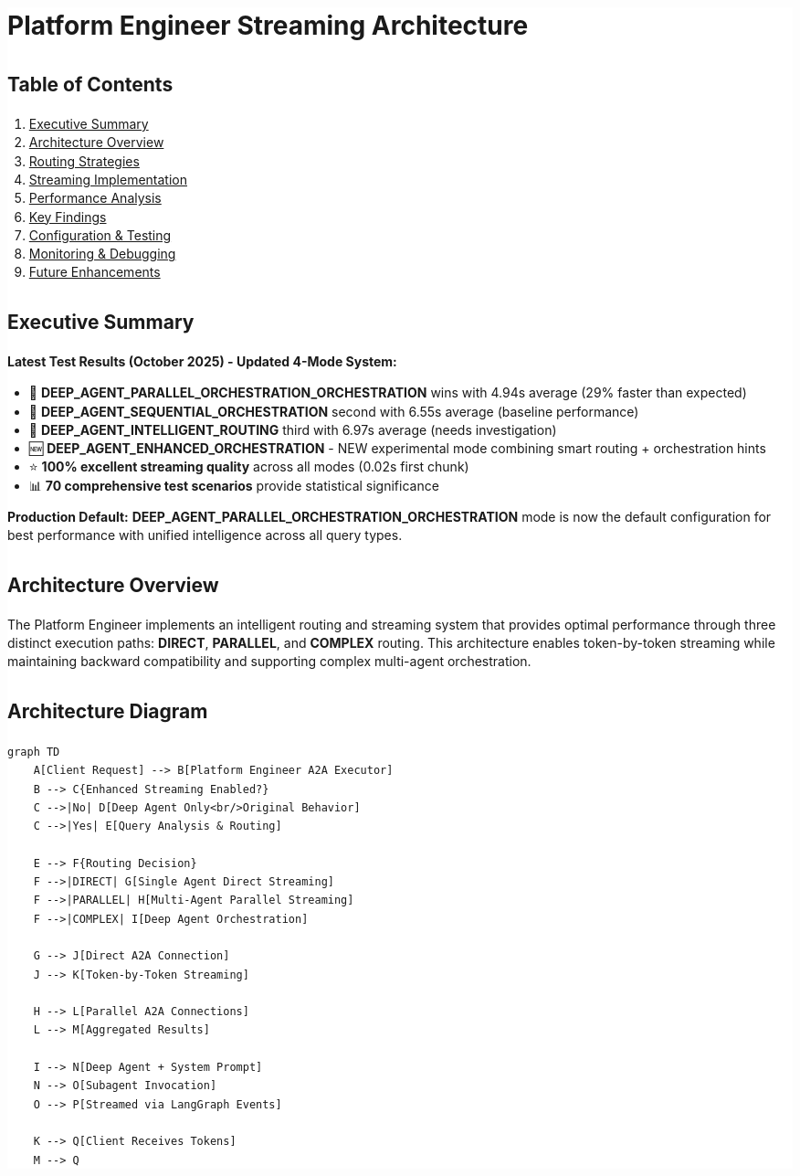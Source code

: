 # Platform Engineer Streaming Architecture

## Table of Contents

1. [Executive Summary](#executive-summary)
2. [Architecture Overview](#architecture-overview)
3. [Routing Strategies](#routing-strategies)
4. [Streaming Implementation](#streaming-implementation)
5. [Performance Analysis](#performance-characteristics)
6. [Key Findings](#key-findings-and-analysis)
7. [Configuration & Testing](#feature-flag-and-configuration-control)
8. [Monitoring & Debugging](#monitoring-and-debugging)
9. [Future Enhancements](#future-enhancements)

## Executive Summary

**Latest Test Results (October 2025) - Updated 4-Mode System:**
- 🥇 **DEEP_AGENT_PARALLEL_ORCHESTRATION_ORCHESTRATION** wins with 4.94s average (29% faster than expected)
- 🥈 **DEEP_AGENT_SEQUENTIAL_ORCHESTRATION** second with 6.55s average (baseline performance)  
- 🥉 **DEEP_AGENT_INTELLIGENT_ROUTING** third with 6.97s average (needs investigation)
- 🆕 **DEEP_AGENT_ENHANCED_ORCHESTRATION** - NEW experimental mode combining smart routing + orchestration hints
- ⭐ **100% excellent streaming quality** across all modes (0.02s first chunk)
- 📊 **70 comprehensive test scenarios** provide statistical significance

**Production Default:** **DEEP_AGENT_PARALLEL_ORCHESTRATION_ORCHESTRATION** mode is now the default configuration for best performance with unified intelligence across all query types.

## Architecture Overview

The Platform Engineer implements an intelligent routing and streaming system that provides optimal performance through three distinct execution paths: **DIRECT**, **PARALLEL**, and **COMPLEX** routing. This architecture enables token-by-token streaming while maintaining backward compatibility and supporting complex multi-agent orchestration.

## Architecture Diagram

```mermaid
graph TD
    A[Client Request] --> B[Platform Engineer A2A Executor]
    B --> C{Enhanced Streaming Enabled?}
    C -->|No| D[Deep Agent Only<br/>Original Behavior]
    C -->|Yes| E[Query Analysis & Routing]
    
    E --> F{Routing Decision}
    F -->|DIRECT| G[Single Agent Direct Streaming]
    F -->|PARALLEL| H[Multi-Agent Parallel Streaming]
    F -->|COMPLEX| I[Deep Agent Orchestration]
    
    G --> J[Direct A2A Connection]
    J --> K[Token-by-Token Streaming]
    
    H --> L[Parallel A2A Connections]
    L --> M[Aggregated Results]
    
    I --> N[Deep Agent + System Prompt]
    N --> O[Subagent Invocation]
    O --> P[Streamed via LangGraph Events]
    
    K --> Q[Client Receives Tokens]
    M --> Q
```